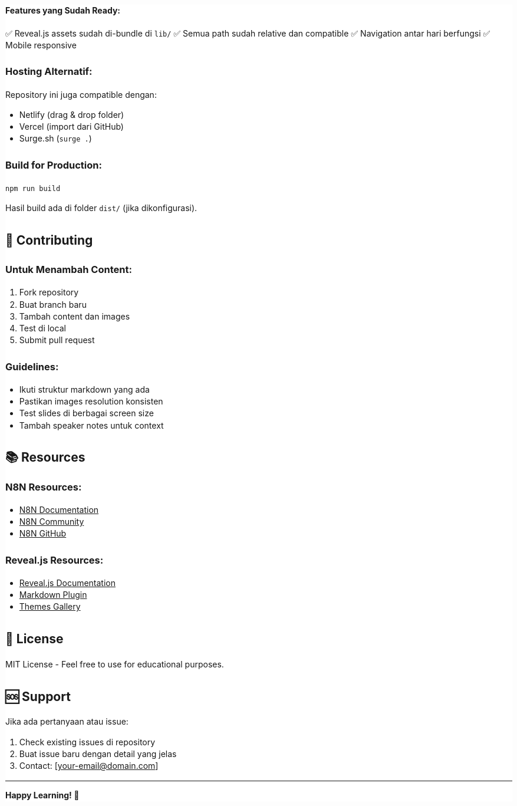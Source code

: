 #### Features yang Sudah Ready:
✅ Reveal.js assets sudah di-bundle di `lib/`
✅ Semua path sudah relative dan compatible
✅ Navigation antar hari berfungsi
✅ Mobile responsive

### Hosting Alternatif:
Repository ini juga compatible dengan:
- Netlify (drag & drop folder)
- Vercel (import dari GitHub)
- Surge.sh (`surge .`)

### Build for Production:
```bash
npm run build
```

Hasil build ada di folder `dist/` (jika dikonfigurasi).

## 🤝 Contributing

### Untuk Menambah Content:
1. Fork repository
2. Buat branch baru
3. Tambah content dan images
4. Test di local
5. Submit pull request

### Guidelines:
- Ikuti struktur markdown yang ada
- Pastikan images resolution konsisten
- Test slides di berbagai screen size
- Tambah speaker notes untuk context

## 📚 Resources

### N8N Resources:
- [N8N Documentation](https://docs.n8n.io)
- [N8N Community](https://community.n8n.io)
- [N8N GitHub](https://github.com/n8n-io/n8n)

### Reveal.js Resources:
- [Reveal.js Documentation](https://revealjs.com/)
- [Markdown Plugin](https://revealjs.com/markdown/)
- [Themes Gallery](https://revealjs.com/themes/)

## 📄 License

MIT License - Feel free to use for educational purposes.

## 🆘 Support

Jika ada pertanyaan atau issue:
1. Check existing issues di repository
2. Buat issue baru dengan detail yang jelas
3. Contact: [your-email@domain.com]

---

**Happy Learning! 🎉**